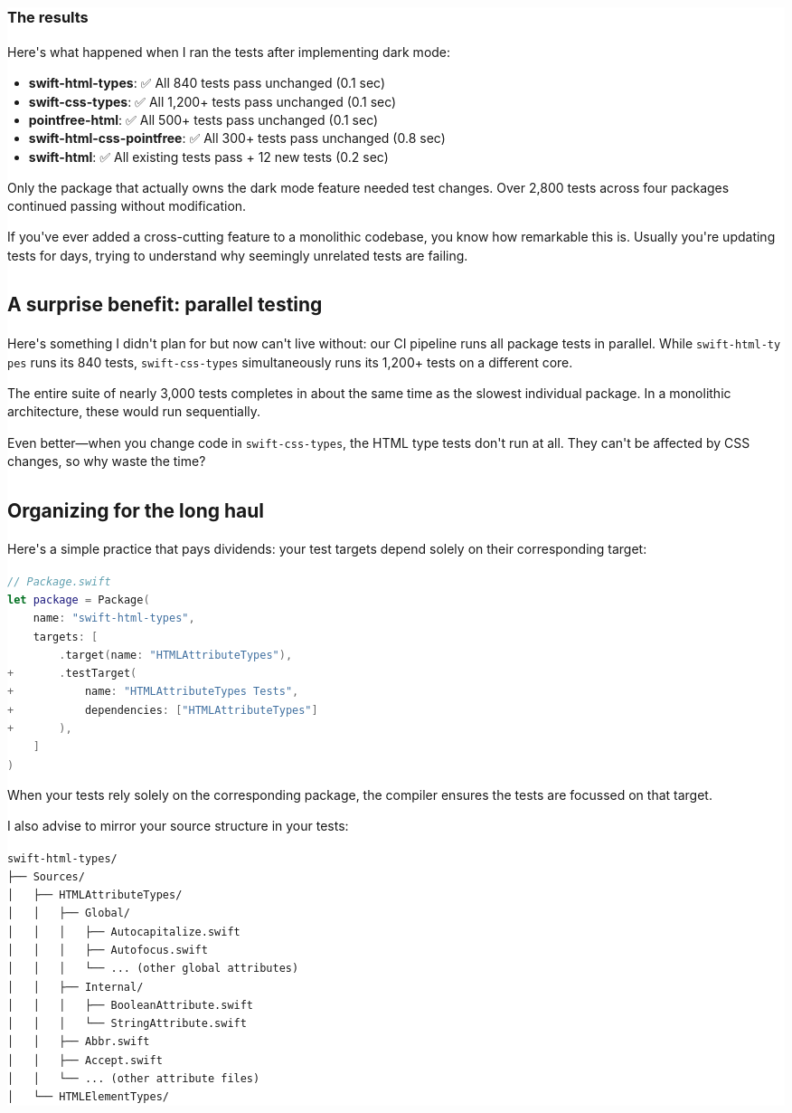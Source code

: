 ### The results

Here's what happened when I ran the tests after implementing dark mode:

- **swift-html-types**: ✅ All 840 tests pass unchanged (0.1 sec)
- **swift-css-types**: ✅ All 1,200+ tests pass unchanged (0.1 sec)
- **pointfree-html**: ✅ All 500+ tests pass unchanged (0.1 sec)
- **swift-html-css-pointfree**: ✅ All 300+ tests pass unchanged (0.8 sec)
- **swift-html**: ✅ All existing tests pass + 12 new tests (0.2 sec)

Only the package that actually owns the dark mode feature needed test changes. Over 2,800 tests across four packages continued passing without modification. 

If you've ever added a cross-cutting feature to a monolithic codebase, you know how remarkable this is. Usually you're updating tests for days, trying to understand why seemingly unrelated tests are failing.

## A surprise benefit: parallel testing

Here's something I didn't plan for but now can't live without: our CI pipeline runs all package tests in parallel. While `swift-html-types` runs its 840 tests, `swift-css-types` simultaneously runs its 1,200+ tests on a different core.

The entire suite of nearly 3,000 tests completes in about the same time as the slowest individual package. In a monolithic architecture, these would run sequentially. 

Even better—when you change code in `swift-css-types`, the HTML type tests don't run at all. They can't be affected by CSS changes, so why waste the time?

## Organizing for the long haul

Here's a simple practice that pays dividends: your test targets depend solely on their corresponding target:

```swift
// Package.swift
let package = Package(
    name: "swift-html-types",
    targets: [
        .target(name: "HTMLAttributeTypes"),
+       .testTarget(
+           name: "HTMLAttributeTypes Tests",
+           dependencies: ["HTMLAttributeTypes"]
+       ),
    ]
)
```

When your tests rely solely on the corresponding package, the compiler ensures the tests are focussed on that target.

I also advise to mirror your source structure in your tests:

```
swift-html-types/
├── Sources/
│   ├── HTMLAttributeTypes/
│   │   ├── Global/
│   │   │   ├── Autocapitalize.swift
│   │   │   ├── Autofocus.swift
│   │   │   └── ... (other global attributes)
│   │   ├── Internal/
│   │   │   ├── BooleanAttribute.swift
│   │   │   └── StringAttribute.swift
│   │   ├── Abbr.swift
│   │   ├── Accept.swift
│   │   └── ... (other attribute files)
│   └── HTMLElementTypes/
```